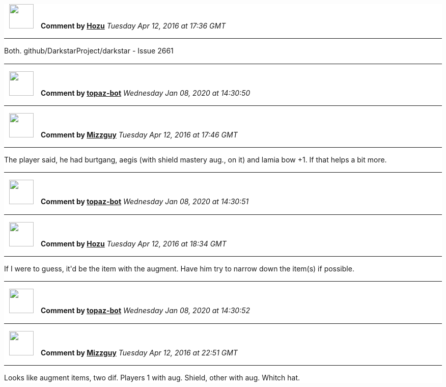 <a href="https://github.com/Hozu"><img src="https://avatars3.githubusercontent.com/u/12777366?v=4"  width="48" height="48" hspace="10"></img></a> **Comment by [Hozu](https://github.com/Hozu)**
_Tuesday Apr 12, 2016 at 17:36 GMT_

----

Both. github/DarkstarProject/darkstar - Issue 2661




----
<a href="https://github.com/topaz-bot"><img src="https://avatars3.githubusercontent.com/u/59651103?v=4" width="48" height="48" hspace="10"></img></a> **Comment by [topaz-bot](https://github.com/topaz-bot)**
_Wednesday Jan 08, 2020 at 14:30:50_

----

<a href="https://github.com/Mizzguy"><img src="https://avatars1.githubusercontent.com/u/14020567?v=4"  width="48" height="48" hspace="10"></img></a> **Comment by [Mizzguy](https://github.com/Mizzguy)**
_Tuesday Apr 12, 2016 at 17:46 GMT_

----

The player said, he had burtgang, aegis (with shield mastery aug., on it) and lamia bow +1. If that helps a bit more.




----
<a href="https://github.com/topaz-bot"><img src="https://avatars3.githubusercontent.com/u/59651103?v=4" width="48" height="48" hspace="10"></img></a> **Comment by [topaz-bot](https://github.com/topaz-bot)**
_Wednesday Jan 08, 2020 at 14:30:51_

----

<a href="https://github.com/Hozu"><img src="https://avatars3.githubusercontent.com/u/12777366?v=4"  width="48" height="48" hspace="10"></img></a> **Comment by [Hozu](https://github.com/Hozu)**
_Tuesday Apr 12, 2016 at 18:34 GMT_

----

If I were to guess, it'd be the item with the augment. Have him try to narrow down the item(s) if possible.




----
<a href="https://github.com/topaz-bot"><img src="https://avatars3.githubusercontent.com/u/59651103?v=4" width="48" height="48" hspace="10"></img></a> **Comment by [topaz-bot](https://github.com/topaz-bot)**
_Wednesday Jan 08, 2020 at 14:30:52_

----

<a href="https://github.com/Mizzguy"><img src="https://avatars1.githubusercontent.com/u/14020567?v=4"  width="48" height="48" hspace="10"></img></a> **Comment by [Mizzguy](https://github.com/Mizzguy)**
_Tuesday Apr 12, 2016 at 22:51 GMT_

----

Looks like augment items, two dif. Players 1 with aug. Shield, other with aug. Whitch hat. 
